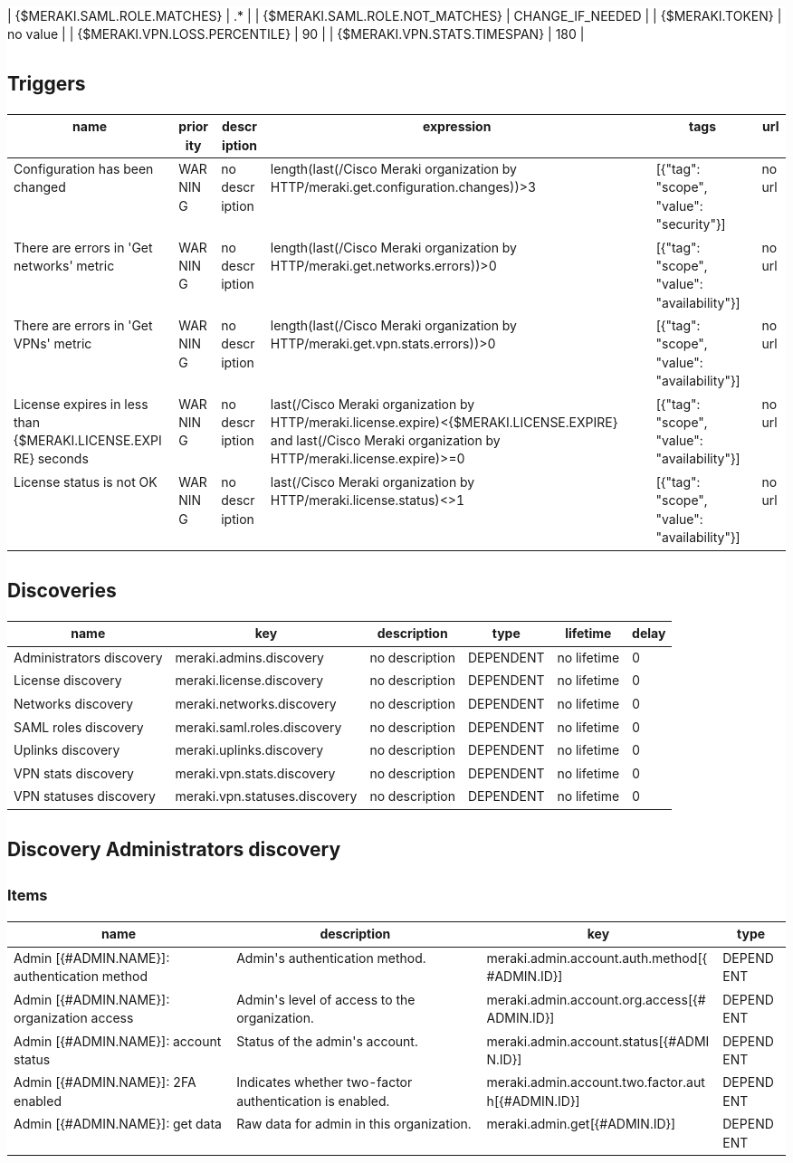| {$MERAKI.SAML.ROLE.MATCHES} | .* |
| {$MERAKI.SAML.ROLE.NOT_MATCHES} | CHANGE_IF_NEEDED |
| {$MERAKI.TOKEN} | no value |
| {$MERAKI.VPN.LOSS.PERCENTILE} | 90 |
| {$MERAKI.VPN.STATS.TIMESPAN} | 180 |


<a name="triggers" />

## Triggers
| name | priority | description | expression | tags | url |
| ------------- |------------- |------------- |------------- |------------- |------------- |
| Configuration has been changed | WARNING | no description | length(last(/Cisco Meraki organization by HTTP/meraki.get.configuration.changes))>3 | [{"tag": "scope", "value": "security"}] | no url |
| There are errors in 'Get networks' metric | WARNING | no description | length(last(/Cisco Meraki organization by HTTP/meraki.get.networks.errors))>0 | [{"tag": "scope", "value": "availability"}] | no url |
| There are errors in 'Get VPNs' metric | WARNING | no description | length(last(/Cisco Meraki organization by HTTP/meraki.get.vpn.stats.errors))>0 | [{"tag": "scope", "value": "availability"}] | no url |
| License expires in less than {$MERAKI.LICENSE.EXPIRE} seconds | WARNING | no description | last(/Cisco Meraki organization by HTTP/meraki.license.expire)<{$MERAKI.LICENSE.EXPIRE} and last(/Cisco Meraki organization by HTTP/meraki.license.expire)>=0 | [{"tag": "scope", "value": "availability"}] | no url |
| License status is not OK | WARNING | no description | last(/Cisco Meraki organization by HTTP/meraki.license.status)<>1 | [{"tag": "scope", "value": "availability"}] | no url |


<a name="discoveries" />

## Discoveries
| name | key | description | type | lifetime | delay |
| ------------- |------------- |------------- |------------- |------------- |------------- |
| Administrators discovery | meraki.admins.discovery | no description | DEPENDENT | no lifetime | 0 |
| License discovery | meraki.license.discovery | no description | DEPENDENT | no lifetime | 0 |
| Networks discovery | meraki.networks.discovery | no description | DEPENDENT | no lifetime | 0 |
| SAML roles discovery | meraki.saml.roles.discovery | no description | DEPENDENT | no lifetime | 0 |
| Uplinks discovery | meraki.uplinks.discovery | no description | DEPENDENT | no lifetime | 0 |
| VPN stats discovery | meraki.vpn.stats.discovery | no description | DEPENDENT | no lifetime | 0 |
| VPN statuses discovery | meraki.vpn.statuses.discovery | no description | DEPENDENT | no lifetime | 0 |


<a name="discovery_administrators_discovery" />

## Discovery Administrators discovery

### Items

| name | description | key | type |
| ------------- |------------- |------------- |------------- |
| Admin [{#ADMIN.NAME}]: authentication method | Admin's authentication method. | meraki.admin.account.auth.method[{#ADMIN.ID}] | DEPENDENT |
| Admin [{#ADMIN.NAME}]: organization access | Admin's level of access to the organization. | meraki.admin.account.org.access[{#ADMIN.ID}] | DEPENDENT |
| Admin [{#ADMIN.NAME}]: account status | Status of the admin's account. | meraki.admin.account.status[{#ADMIN.ID}] | DEPENDENT |
| Admin [{#ADMIN.NAME}]: 2FA enabled | Indicates whether two-factor authentication is enabled. | meraki.admin.account.two.factor.auth[{#ADMIN.ID}] | DEPENDENT |
| Admin [{#ADMIN.NAME}]: get data | Raw data for admin in this organization. | meraki.admin.get[{#ADMIN.ID}] | DEPENDENT |
